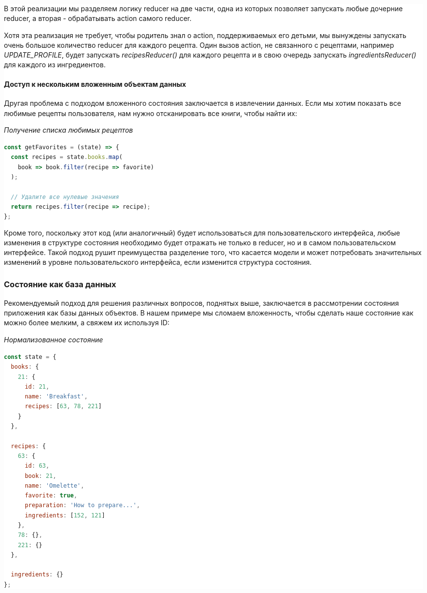 В этой реализации мы разделяем логику reducer на две части, одна из которых позволяет запускать любые дочерние reducer, а вторая - обрабатывать action самого reducer. 

Хотя эта реализация не требует, чтобы родитель знал о action, поддерживаемых его детьми, мы вынуждены запускать очень большое количество reducer для каждого рецепта. Один вызов action, не связанного с рецептами, например _UPDATE_PROFILE_, будет запускать _recipesReducer()_ для каждого рецепта и в свою очередь запускать _ingredientsReducer()_ для каждого из ингредиентов.

#### <a name="Access-to-Multiple-Nested-Data-Entities">Доступ к нескольким вложенным объектам данных</a>

Другая проблема с подходом вложенного состояния заключается в извлечении данных. Если мы хотим показать все любимые рецепты пользователя, нам нужно отсканировать все книги, чтобы найти их:

_Получение списка любимых рецептов_
```javascript
const getFavorites = (state) => {
  const recipes = state.books.map(
    book => book.filter(recipe => favorite)
  );
 
  // Удалите все нулевые значения
  return recipes.filter(recipe => recipe);
};    
```

Кроме того, поскольку этот код (или аналогичный) будет использоваться для пользовательского интерфейса, любые изменения в структуре состояния необходимо будет отражать не только в reducer, но и в самом пользовательском интерфейсе. Такой подход рушит преимущества разделение того, что касается модели и может потребовать значительных изменений в уровне пользовательского интерфейса, если изменится структура состояния.

### <a name="State-as-a-Database">Состояние как база данных</a>

Рекомендуемый подход для решения различных вопросов, поднятых выше, заключается в рассмотрении состояния приложения как базы данных объектов. В нашем примере мы сломаем вложенность, чтобы сделать наше состояние как можно более мелким, а свяжем их используя ID:

_Нормализованное состояние_
```javascript
const state = {
  books: {
    21: {
      id: 21,
      name: 'Breakfast',
      recipes: [63, 78, 221]
    }
  },
 
  recipes: {
    63: {
      id: 63,
      book: 21,
      name: 'Omelette',
      favorite: true,
      preparation: 'How to prepare...',
      ingredients: [152, 121]
    },
    78: {},
    221: {}
  },
 
  ingredients: {}
};
```
